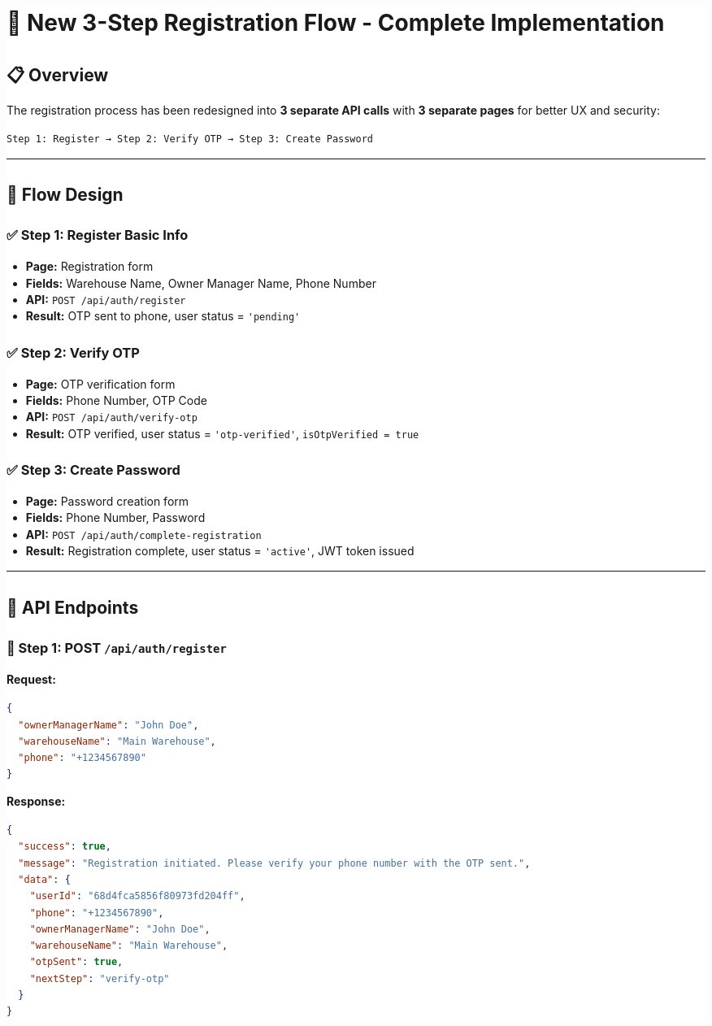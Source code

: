 # 🚀 New 3-Step Registration Flow - Complete Implementation

## 📋 **Overview**

The registration process has been redesigned into **3 separate API calls** with **3 separate pages** for better UX and security:

```
Step 1: Register → Step 2: Verify OTP → Step 3: Create Password
```

---

## 🔄 **Flow Design**

### **✅ Step 1: Register Basic Info**
- **Page:** Registration form
- **Fields:** Warehouse Name, Owner Manager Name, Phone Number
- **API:** `POST /api/auth/register`
- **Result:** OTP sent to phone, user status = `'pending'`

### **✅ Step 2: Verify OTP**
- **Page:** OTP verification form  
- **Fields:** Phone Number, OTP Code
- **API:** `POST /api/auth/verify-otp`
- **Result:** OTP verified, user status = `'otp-verified'`, `isOtpVerified = true`

### **✅ Step 3: Create Password**
- **Page:** Password creation form
- **Fields:** Phone Number, Password
- **API:** `POST /api/auth/complete-registration`
- **Result:** Registration complete, user status = `'active'`, JWT token issued

---

## 🔧 **API Endpoints**

### **📝 Step 1: POST `/api/auth/register`**

**Request:**
```json
{
  "ownerManagerName": "John Doe",
  "warehouseName": "Main Warehouse", 
  "phone": "+1234567890"
}
```

**Response:**
```json
{
  "success": true,
  "message": "Registration initiated. Please verify your phone number with the OTP sent.",
  "data": {
    "userId": "68d4fca5856f80973fd204ff",
    "phone": "+1234567890",
    "ownerManagerName": "John Doe",
    "warehouseName": "Main Warehouse",
    "otpSent": true,
    "nextStep": "verify-otp"
  }
}
```